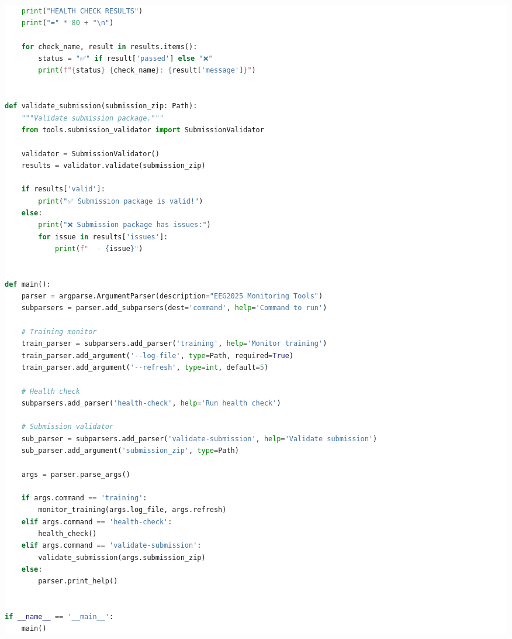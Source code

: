 ```python
    print("HEALTH CHECK RESULTS")
    print("=" * 80 + "\n")
    
    for check_name, result in results.items():
        status = "✅" if result['passed'] else "❌"
        print(f"{status} {check_name}: {result['message']}")


def validate_submission(submission_zip: Path):
    """Validate submission package."""
    from tools.submission_validator import SubmissionValidator
    
    validator = SubmissionValidator()
    results = validator.validate(submission_zip)
    
    if results['valid']:
        print("✅ Submission package is valid!")
    else:
        print("❌ Submission package has issues:")
        for issue in results['issues']:
            print(f"  - {issue}")


def main():
    parser = argparse.ArgumentParser(description="EEG2025 Monitoring Tools")
    subparsers = parser.add_subparsers(dest='command', help='Command to run')
    
    # Training monitor
    train_parser = subparsers.add_parser('training', help='Monitor training')
    train_parser.add_argument('--log-file', type=Path, required=True)
    train_parser.add_argument('--refresh', type=int, default=5)
    
    # Health check
    subparsers.add_parser('health-check', help='Run health check')
    
    # Submission validator
    sub_parser = subparsers.add_parser('validate-submission', help='Validate submission')
    sub_parser.add_argument('submission_zip', type=Path)
    
    args = parser.parse_args()
    
    if args.command == 'training':
        monitor_training(args.log_file, args.refresh)
    elif args.command == 'health-check':
        health_check()
    elif args.command == 'validate-submission':
        validate_submission(args.submission_zip)
    else:
        parser.print_help()


if __name__ == '__main__':
    main()
```
